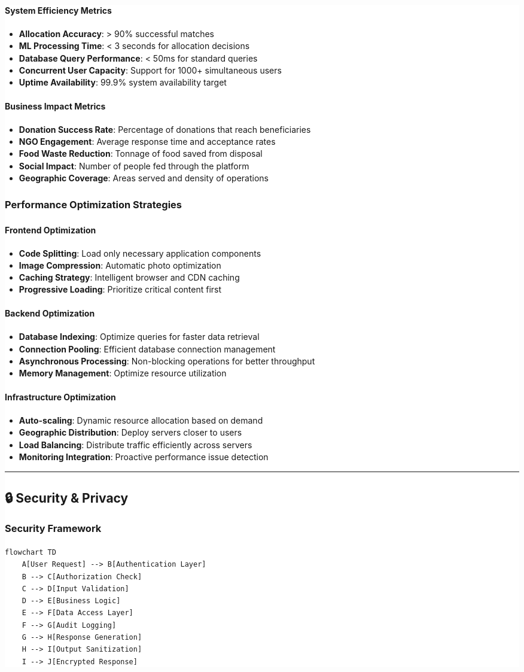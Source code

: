 #### System Efficiency Metrics
- **Allocation Accuracy**: > 90% successful matches
- **ML Processing Time**: < 3 seconds for allocation decisions
- **Database Query Performance**: < 50ms for standard queries
- **Concurrent User Capacity**: Support for 1000+ simultaneous users
- **Uptime Availability**: 99.9% system availability target

#### Business Impact Metrics
- **Donation Success Rate**: Percentage of donations that reach beneficiaries
- **NGO Engagement**: Average response time and acceptance rates
- **Food Waste Reduction**: Tonnage of food saved from disposal
- **Social Impact**: Number of people fed through the platform
- **Geographic Coverage**: Areas served and density of operations

### Performance Optimization Strategies

#### Frontend Optimization
- **Code Splitting**: Load only necessary application components
- **Image Compression**: Automatic photo optimization
- **Caching Strategy**: Intelligent browser and CDN caching
- **Progressive Loading**: Prioritize critical content first

#### Backend Optimization
- **Database Indexing**: Optimize queries for faster data retrieval
- **Connection Pooling**: Efficient database connection management
- **Asynchronous Processing**: Non-blocking operations for better throughput
- **Memory Management**: Optimize resource utilization

#### Infrastructure Optimization
- **Auto-scaling**: Dynamic resource allocation based on demand
- **Geographic Distribution**: Deploy servers closer to users
- **Load Balancing**: Distribute traffic efficiently across servers
- **Monitoring Integration**: Proactive performance issue detection

---

## 🔒 Security & Privacy

### Security Framework

```mermaid
flowchart TD
    A[User Request] --> B[Authentication Layer]
    B --> C[Authorization Check]
    C --> D[Input Validation]
    D --> E[Business Logic]
    E --> F[Data Access Layer]
    F --> G[Audit Logging]
    G --> H[Response Generation]
    H --> I[Output Sanitization]
    I --> J[Encrypted Response]
```
